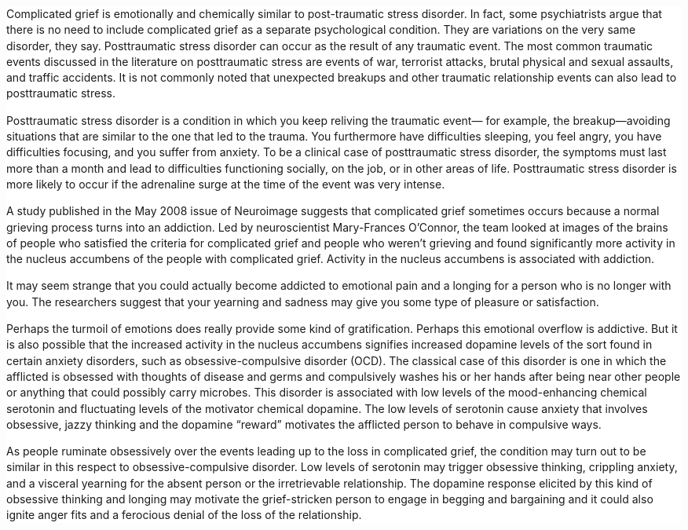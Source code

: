Complicated grief is emotionally and chemically similar to post-traumatic stress disorder. In fact, some psychiatrists argue that there is no need to include complicated grief as a separate psychological condition. They are variations on the very same disorder, they say. Posttraumatic stress disorder can occur as the result of any traumatic event. The most common traumatic events discussed in the literature on posttraumatic stress are events of war, terrorist attacks, brutal physical and sexual assaults, and traffic accidents. It is not commonly noted that unexpected breakups and other traumatic relationship events can also lead to posttraumatic stress.

Posttraumatic stress disorder is a condition in which you keep reliving the traumatic event— for example, the breakup—avoiding situations that are similar to the one that led to the trauma. You furthermore have difficulties sleeping, you feel angry, you have difficulties focusing, and you suffer from anxiety. To be a clinical case of posttraumatic stress disorder, the symptoms must last more than a month and lead to difficulties functioning socially, on the job, or in other areas of life. Posttraumatic stress disorder is more likely to occur if the adrenaline surge at the time of the event was very intense.

A study published in the May 2008 issue of Neuroimage suggests that complicated grief sometimes occurs because a normal grieving process turns into an addiction. Led by neuroscientist Mary-Frances O’Connor, the team looked at images of the brains of people who satisfied the criteria for complicated grief and people who weren’t grieving and found significantly more activity in the nucleus accumbens of the people with complicated grief. Activity in the nucleus accumbens is associated with addiction.

It may seem strange that you could actually become addicted to emotional pain and a longing for a person who is no longer with you. The researchers suggest that your yearning and sadness may give you some type of pleasure or satisfaction.

Perhaps the turmoil of emotions does really provide some kind of gratification. Perhaps this emotional overflow is addictive. But it is also possible that the increased activity in the nucleus accumbens signifies increased dopamine levels of the sort found in certain anxiety disorders, such as obsessive-compulsive disorder (OCD). The classical case of this disorder is one in which the afflicted is obsessed with thoughts of disease and germs and compulsively washes his or her hands after being near other people or anything that could possibly carry microbes. This disorder is associated with low levels of the mood-enhancing chemical serotonin and fluctuating levels of the motivator chemical dopamine. The low levels of serotonin cause anxiety that involves obsessive, jazzy thinking and the dopamine “reward” motivates the afflicted person to behave in compulsive ways.

As people ruminate obsessively over the events leading up to the loss in complicated grief, the condition may turn out to be similar in this respect to obsessive-compulsive disorder. Low levels of serotonin may trigger obsessive thinking, crippling anxiety, and a visceral yearning for the absent person or the irretrievable relationship. The dopamine response elicited by this kind of obsessive thinking and longing may motivate the grief-stricken person to engage in begging and bargaining and it could also ignite anger fits and a ferocious denial of the loss of the relationship.
